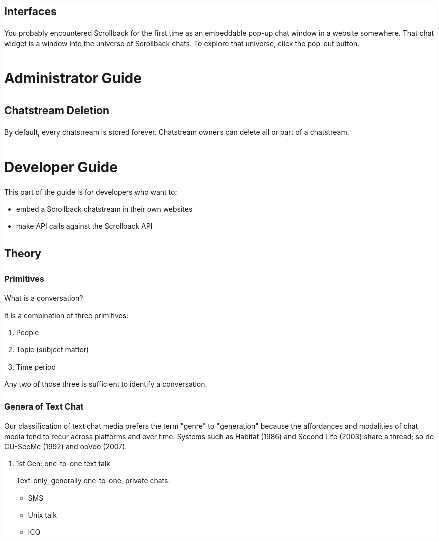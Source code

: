 ## Interfaces

You probably encountered Scrollback for the first time as an embeddable pop-up chat window in a website somewhere. That chat widget is a window into the universe of Scrollback chats. To explore that universe, click the pop-out button.

# Administrator Guide

## Chatstream Deletion

By default, every chatstream is stored forever. Chatstream owners can delete all or part of a chatstream.

# Developer Guide

This part of the guide is for developers who want to:

-   embed a Scrollback chatstream in their own websites

-   make API calls against the Scrollback API

## Theory

### Primitives

What is a conversation?

It is a combination of three primitives:

1.  People

2.  Topic (subject matter)

3.  Time period

Any two of those three is sufficient to identify a conversation.

### <a id="Genera-of-Text-Chat" name="Genera-of-Text-Chat">Genera of Text Chat</a>

Our classification of text chat media prefers the term "genre" to "generation" because the affordances and modalities of chat media tend to recur across platforms and over time. Systems such as Habitat (1986) and Second Life (2003) share a thread; so do CU-SeeMe (1992) and ooVoo (2007).

1.  1st Gen: one-to-one text talk

    Text-only, generally one-to-one, private chats.
    
    -   SMS
    
    -   Unix talk
    
    -   ICQ
    